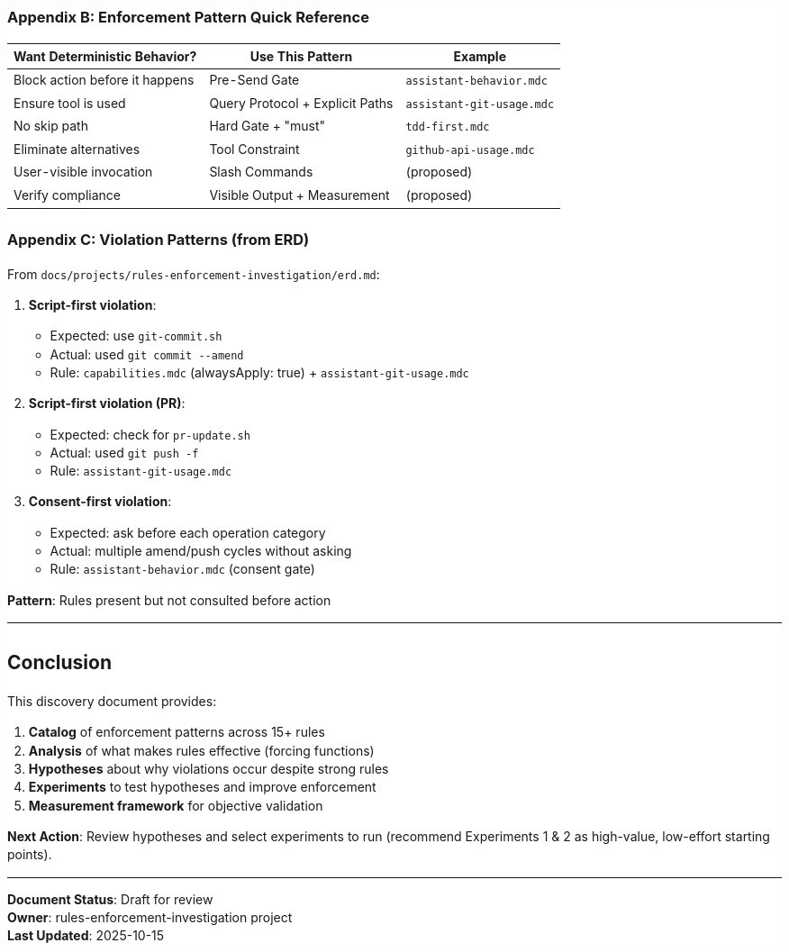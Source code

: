 ### Appendix B: Enforcement Pattern Quick Reference

| Want Deterministic Behavior?   | Use This Pattern                | Example                   |
| ------------------------------ | ------------------------------- | ------------------------- |
| Block action before it happens | Pre-Send Gate                   | `assistant-behavior.mdc`  |
| Ensure tool is used            | Query Protocol + Explicit Paths | `assistant-git-usage.mdc` |
| No skip path                   | Hard Gate + "must"              | `tdd-first.mdc`           |
| Eliminate alternatives         | Tool Constraint                 | `github-api-usage.mdc`    |
| User-visible invocation        | Slash Commands                  | (proposed)                |
| Verify compliance              | Visible Output + Measurement    | (proposed)                |

### Appendix C: Violation Patterns (from ERD)

From `docs/projects/rules-enforcement-investigation/erd.md`:

1. **Script-first violation**:

   - Expected: use `git-commit.sh`
   - Actual: used `git commit --amend`
   - Rule: `capabilities.mdc` (alwaysApply: true) + `assistant-git-usage.mdc`

2. **Script-first violation (PR)**:

   - Expected: check for `pr-update.sh`
   - Actual: used `git push -f`
   - Rule: `assistant-git-usage.mdc`

3. **Consent-first violation**:
   - Expected: ask before each operation category
   - Actual: multiple amend/push cycles without asking
   - Rule: `assistant-behavior.mdc` (consent gate)

**Pattern**: Rules present but not consulted before action

---

## Conclusion

This discovery document provides:

1. **Catalog** of enforcement patterns across 15+ rules
2. **Analysis** of what makes rules effective (forcing functions)
3. **Hypotheses** about why violations occur despite strong rules
4. **Experiments** to test hypotheses and improve enforcement
5. **Measurement framework** for objective validation

**Next Action**: Review hypotheses and select experiments to run (recommend Experiments 1 & 2 as high-value, low-effort starting points).

---

**Document Status**: Draft for review  
**Owner**: rules-enforcement-investigation project  
**Last Updated**: 2025-10-15
